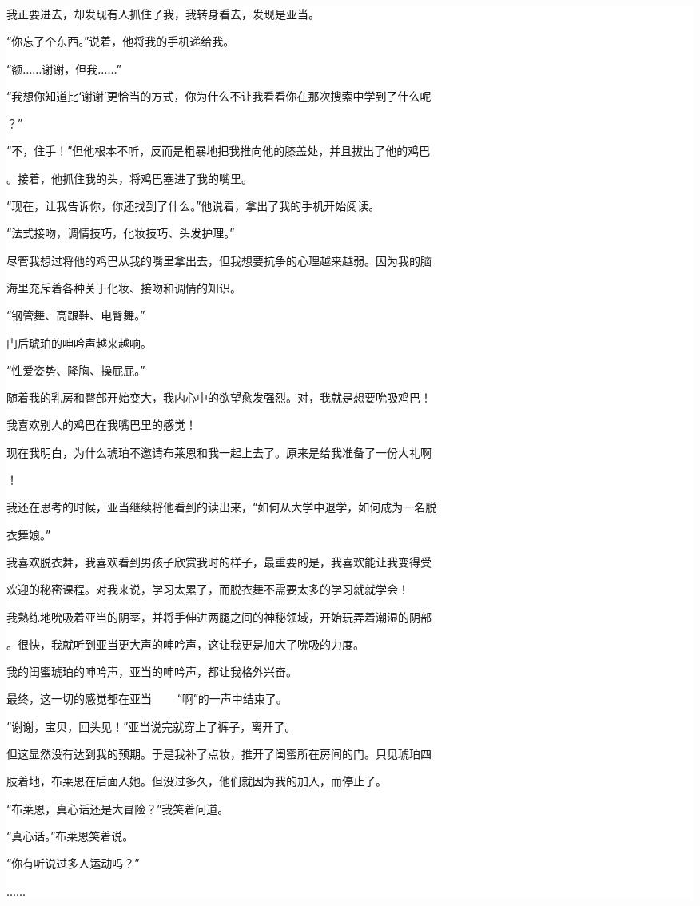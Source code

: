 我正要进去，却发现有人抓住了我，我转身看去，发现是亚当。

“你忘了个东西。”说着，他将我的手机递给我。

“额……谢谢，但我……”

“我想你知道比‘谢谢’更恰当的方式，你为什么不让我看看你在那次搜索中学到了什么呢

？”

“不，住手！”但他根本不听，反而是粗暴地把我推向他的膝盖处，并且拔出了他的鸡巴

。接着，他抓住我的头，将鸡巴塞进了我的嘴里。

“现在，让我告诉你，你还找到了什么。”他说着，拿出了我的手机开始阅读。

“法式接吻，调情技巧，化妆技巧、头发护理。”

尽管我想过将他的鸡巴从我的嘴里拿出去，但我想要抗争的心理越来越弱。因为我的脑

海里充斥着各种关于化妆、接吻和调情的知识。

“钢管舞、高跟鞋、电臀舞。”

门后琥珀的呻吟声越来越响。

“性爱姿势、隆胸、操屁屁。”

随着我的乳房和臀部开始变大，我内心中的欲望愈发强烈。对，我就是想要吮吸鸡巴！

我喜欢别人的鸡巴在我嘴巴里的感觉！

现在我明白，为什么琥珀不邀请布莱恩和我一起上去了。原来是给我准备了一份大礼啊

！

我还在思考的时候，亚当继续将他看到的读出来，“如何从大学中退学，如何成为一名脱

衣舞娘。”

我喜欢脱衣舞，我喜欢看到男孩子欣赏我时的样子，最重要的是，我喜欢能让我变得受

欢迎的秘密课程。对我来说，学习太累了，而脱衣舞不需要太多的学习就就学会！

我熟练地吮吸着亚当的阴茎，并将手伸进两腿之间的神秘领域，开始玩弄着潮湿的阴部

。很快，我就听到亚当更大声的呻吟声，这让我更是加大了吮吸的力度。

我的闺蜜琥珀的呻吟声，亚当的呻吟声，都让我格外兴奋。

最终，这一切的感觉都在亚当        “啊”的一声中结束了。

“谢谢，宝贝，回头见！”亚当说完就穿上了裤子，离开了。

但这显然没有达到我的预期。于是我补了点妆，推开了闺蜜所在房间的门。只见琥珀四

肢着地，布莱恩在后面入她。但没过多久，他们就因为我的加入，而停止了。

“布莱恩，真心话还是大冒险？”我笑着问道。

“真心话。”布莱恩笑着说。

“你有听说过多人运动吗？”

……



